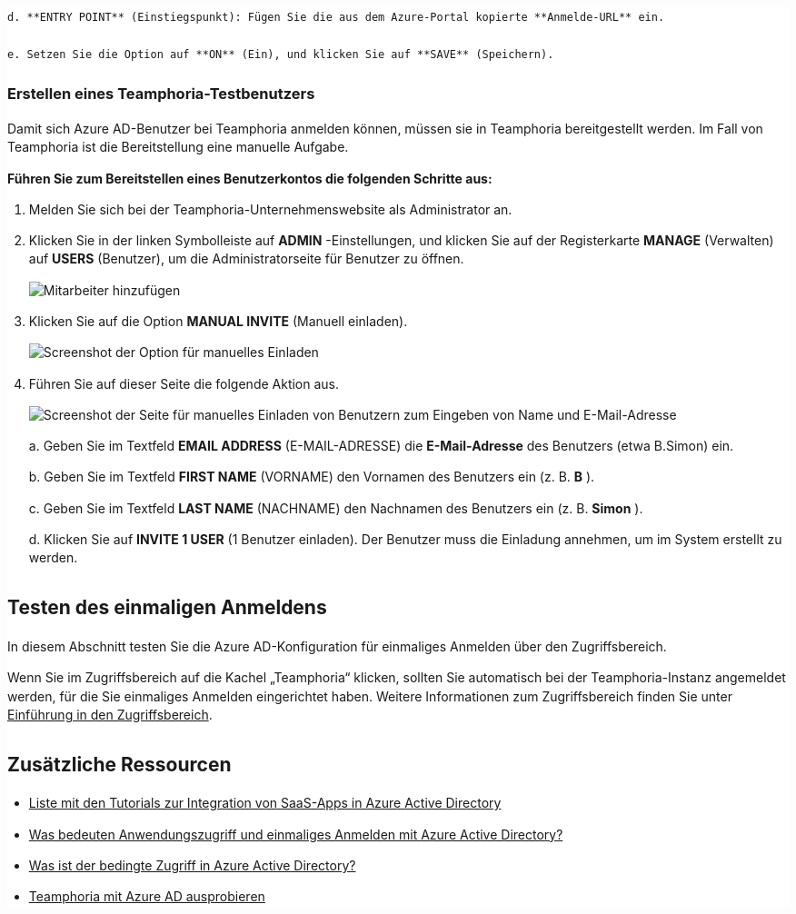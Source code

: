     d. **ENTRY POINT** (Einstiegspunkt): Fügen Sie die aus dem Azure-Portal kopierte **Anmelde-URL** ein.

    e. Setzen Sie die Option auf **ON** (Ein), und klicken Sie auf **SAVE** (Speichern).

### <a name="create-teamphoria-test-user"></a>Erstellen eines Teamphoria-Testbenutzers

Damit sich Azure AD-Benutzer bei Teamphoria anmelden können, müssen sie in Teamphoria bereitgestellt werden. Im Fall von Teamphoria ist die Bereitstellung eine manuelle Aufgabe.

**Führen Sie zum Bereitstellen eines Benutzerkontos die folgenden Schritte aus:**

1. Melden Sie sich bei der Teamphoria-Unternehmenswebsite als Administrator an.

1. Klicken Sie in der linken Symbolleiste auf **ADMIN** -Einstellungen, und klicken Sie auf der Registerkarte **MANAGE** (Verwalten) auf **USERS** (Benutzer), um die Administratorseite für Benutzer zu öffnen.

    ![Mitarbeiter hinzufügen](./media/teamphoria-tutorial/admin_manage_users.png)

1. Klicken Sie auf die Option **MANUAL INVITE** (Manuell einladen).

    ![Screenshot der Option für manuelles Einladen](./media/teamphoria-tutorial/admin_manage_add_users.png)

1. Führen Sie auf dieser Seite die folgende Aktion aus.

    ![Screenshot der Seite für manuelles Einladen von Benutzern zum Eingeben von Name und E-Mail-Adresse](./media/teamphoria-tutorial/manual_user_invite.png)

    a. Geben Sie im Textfeld **EMAIL ADDRESS** (E-MAIL-ADRESSE) die **E-Mail-Adresse** des Benutzers (etwa B.Simon) ein.

    b. Geben Sie im Textfeld **FIRST NAME** (VORNAME) den Vornamen des Benutzers ein (z. B. **B** ).

    c. Geben Sie im Textfeld **LAST NAME** (NACHNAME) den Nachnamen des Benutzers ein (z. B. **Simon** ).

    d. Klicken Sie auf **INVITE 1 USER** (1 Benutzer einladen). Der Benutzer muss die Einladung annehmen, um im System erstellt zu werden.

## <a name="test-sso"></a>Testen des einmaligen Anmeldens 

In diesem Abschnitt testen Sie die Azure AD-Konfiguration für einmaliges Anmelden über den Zugriffsbereich.

Wenn Sie im Zugriffsbereich auf die Kachel „Teamphoria“ klicken, sollten Sie automatisch bei der Teamphoria-Instanz angemeldet werden, für die Sie einmaliges Anmelden eingerichtet haben. Weitere Informationen zum Zugriffsbereich finden Sie unter [Einführung in den Zugriffsbereich](../user-help/my-apps-portal-end-user-access.md).

## <a name="additional-resources"></a>Zusätzliche Ressourcen

- [Liste mit den Tutorials zur Integration von SaaS-Apps in Azure Active Directory](./tutorial-list.md)

- [Was bedeuten Anwendungszugriff und einmaliges Anmelden mit Azure Active Directory?](../manage-apps/what-is-single-sign-on.md)

- [Was ist der bedingte Zugriff in Azure Active Directory?](../conditional-access/overview.md)

- [Teamphoria mit Azure AD ausprobieren](https://aad.portal.azure.com/)
